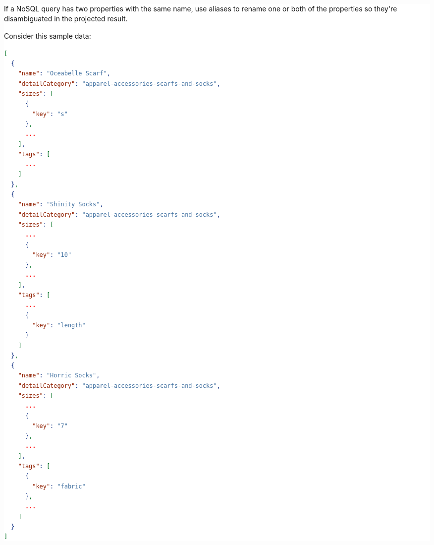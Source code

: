 
If a NoSQL query has two properties with the same name, use aliases to rename one or both of the properties so they're disambiguated in the projected result.

Consider this sample data:

```json
[
  {
    "name": "Oceabelle Scarf",
    "detailCategory": "apparel-accessories-scarfs-and-socks",
    "sizes": [
      {
        "key": "s"
      },
      ...
    ],
    "tags": [
      ...
    ]
  },
  {
    "name": "Shinity Socks",
    "detailCategory": "apparel-accessories-scarfs-and-socks",
    "sizes": [
      ...
      {
        "key": "10"
      },
      ...
    ],
    "tags": [
      ...
      {
        "key": "length"
      }
    ]
  },
  {
    "name": "Horric Socks",
    "detailCategory": "apparel-accessories-scarfs-and-socks",
    "sizes": [
      ...
      {
        "key": "7"
      },
      ...
    ],
    "tags": [
      {
        "key": "fabric"
      },
      ...
    ]
  }
]
```
